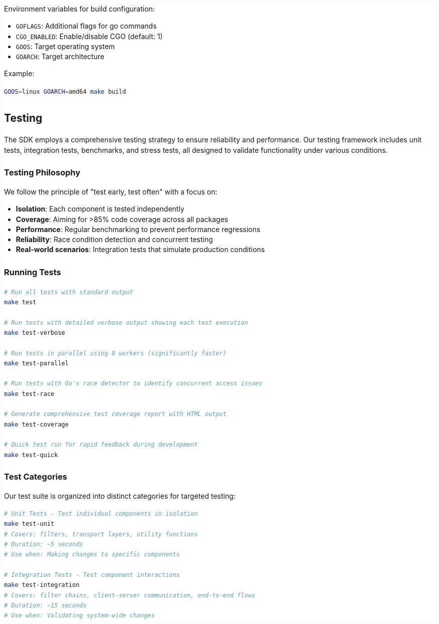 Environment variables for build configuration:

- `GOFLAGS`: Additional flags for go commands
- `CGO_ENABLED`: Enable/disable CGO (default: 1)
- `GOOS`: Target operating system
- `GOARCH`: Target architecture

Example:
```bash
GOOS=linux GOARCH=amd64 make build
```

## Testing

The SDK employs a comprehensive testing strategy to ensure reliability and performance. Our testing framework includes unit tests, integration tests, benchmarks, and stress tests, all designed to validate functionality under various conditions.

### Testing Philosophy

We follow the principle of "test early, test often" with a focus on:
- **Isolation**: Each component is tested independently
- **Coverage**: Aiming for >85% code coverage across all packages
- **Performance**: Regular benchmarking to prevent performance regressions
- **Reliability**: Race condition detection and concurrent testing
- **Real-world scenarios**: Integration tests that simulate production conditions

### Running Tests

```bash
# Run all tests with standard output
make test

# Run tests with detailed verbose output showing each test execution
make test-verbose

# Run tests in parallel using 8 workers (significantly faster)
make test-parallel

# Run tests with Go's race detector to identify concurrent access issues
make test-race

# Generate comprehensive test coverage report with HTML output
make test-coverage

# Quick test run for rapid feedback during development
make test-quick
```

### Test Categories

Our test suite is organized into distinct categories for targeted testing:

```bash
# Unit Tests - Test individual components in isolation
make test-unit
# Covers: filters, transport layers, utility functions
# Duration: ~5 seconds
# Use when: Making changes to specific components

# Integration Tests - Test component interactions
make test-integration
# Covers: filter chains, client-server communication, end-to-end flows
# Duration: ~15 seconds
# Use when: Validating system-wide changes

```